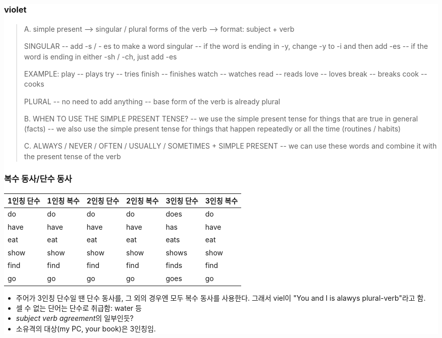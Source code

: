 ### violet

> A. simple present --> singular / plural forms of the verb
> --> format: subject + verb
>
> SINGULAR
> -- add -s / - es to make a word singular
> -- if the word is ending in -y, change -y to -i and then add -es
> -- if the word is ending in either -sh / -ch, just add -es
>
> EXAMPLE:
> play -- plays
> try -- tries
> finish -- finishes
> watch -- watches
> read -- reads
> love -- loves
> break -- breaks
> cook -- cooks
>
> PLURAL
> -- no need to add anything
> -- base form of the verb is already plural
>
> B. WHEN TO USE THE SIMPLE PRESENT TENSE?
> -- we use the simple present tense for things that are true in general (facts)
> -- we also use the simple present tense for things that happen repeatedly or all the time (routines / habits)
>
> C. ALWAYS / NEVER / OFTEN / USUALLY / SOMETIMES + SIMPLE PRESENT
> -- we can use these words and combine it with the present tense of the verb

### 복수 동사/단수 동사

| 1인칭 단수 | 1인칭 복수 | 2인칭 단수 | 2인칭 복수 | 3인칭 단수 | 3인칭 복수 |
|--------   |--------    |--------   |--------   |--------   |--------    |
| do        | do         | do        | do        | does      | do         |
| have      | have       | have      | have      | has       | have       |
| eat       | eat        | eat       | eat       | eats      | eat        |
| show      | show       | show      | show      | shows     | show       |
| find      | find       | find      | find      | finds     | find       |
| go        | go         | go        | go        | goes      | go         |

- 주어가 3인칭 단수일 땐 단수 동사를, 그 외의 경우엔 모두 복수 동사를 사용한다. 그래서 viel이 "You and I is alawys plural-verb"라고 함.  
- 셀 수 없는 단어는 단수로 취급함: water 등  
- *subject verb agreement*의 일부인듯?
- 소유격의 대상(my PC, your book)은 3인칭임.
